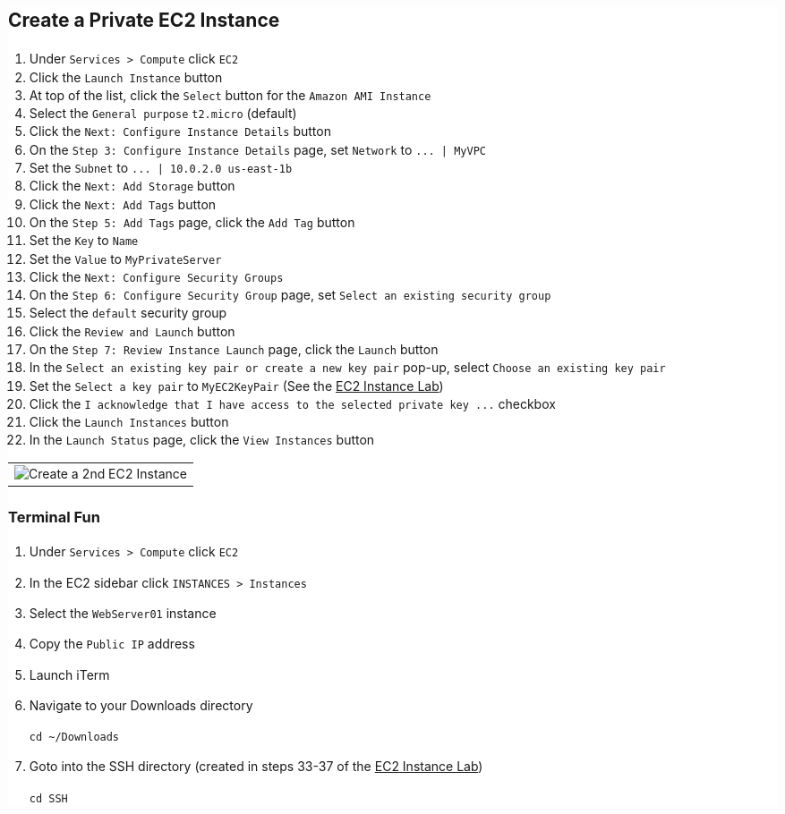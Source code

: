 
## Create a Private EC2 Instance

1.  Under `Services > Compute` click `EC2`
2.  Click the `Launch Instance` button
3.  At top of the list, click the `Select` button for the `Amazon AMI Instance`
4.  Select the `General purpose` `t2.micro` (default)
5.  Click the `Next: Configure Instance Details` button
6.  On the `Step 3: Configure Instance Details` page, set `Network` to `... | MyVPC`
7.  Set the `Subnet` to `... | 10.0.2.0 us-east-1b`
8.  Click the `Next: Add Storage` button
9.  Click the `Next: Add Tags` button
10. On the `Step 5: Add Tags` page, click the `Add Tag` button
11. Set the `Key` to `Name` 
12. Set the `Value` to `MyPrivateServer`
13. Click the `Next: Configure Security Groups`
14. On the `Step 6: Configure Security Group` page, set `Select an existing security group`
15. Select the `default` security group
16. Click the `Review and Launch` button
17. On the `Step 7: Review Instance Launch` page, click the `Launch` button
18. In the `Select an existing key pair or create a new key pair` pop-up, select `Choose an existing key pair`
19. Set the `Select a key pair` to `MyEC2KeyPair` (See the [EC2 Instance Lab](../ec2/ec2-instance-lab.md))
20. Click the `I acknowledge that I have access to the selected private key ...`  checkbox
21. Click the `Launch Instances` button
22. In the `Launch Status` page, click the `View Instances` button


<table>
<tr>
<td>
 <img src="https://i.imgur.com/jM4ZkFm.png" height="200" title="Create a 2nd EC2 Instance" />
</td>
</tr>
</table>


### Terminal Fun

1.  Under `Services > Compute` click `EC2`
2.  In the EC2 sidebar click `INSTANCES > Instances`
3.  Select the `WebServer01` instance
4.  Copy the `Public IP` address
5.  Launch iTerm
6.  Navigate to your Downloads directory

    ```cd ~/Downloads```

7.  Goto into the SSH directory (created in steps 33-37 of the [EC2 Instance Lab](ec2-instance-lab.md))

    ```cd SSH```
  